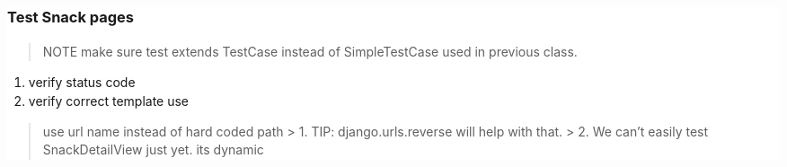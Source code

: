 
### Test Snack pages
> NOTE make sure test extends TestCase instead of SimpleTestCase used in previous class.
1. verify status code
2. verify correct template use
> use url name instead of hard coded path
    > 1. TIP: django.urls.reverse will help with that.
    > 2. We can’t easily test SnackDetailView just yet. its dynamic 